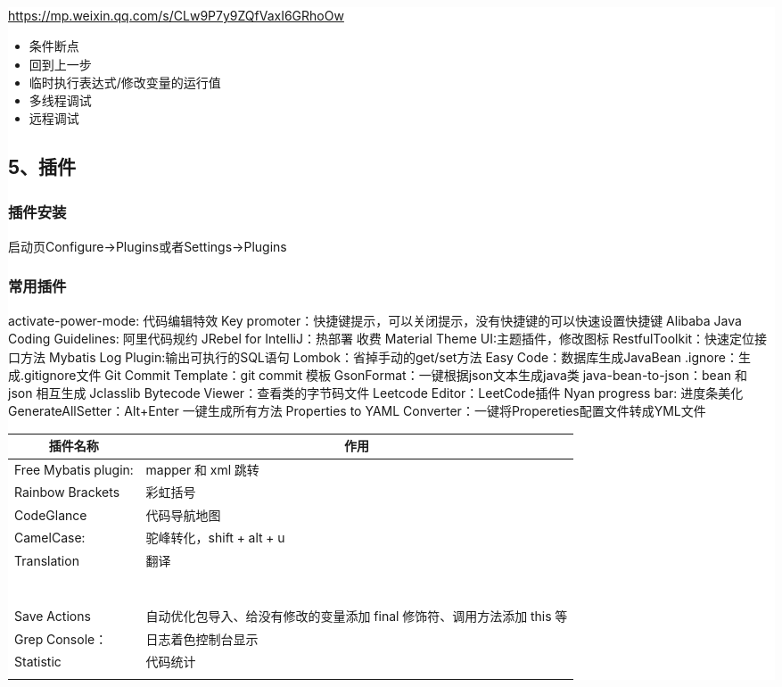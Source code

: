 https://mp.weixin.qq.com/s/CLw9P7y9ZQfVaxI6GRhoOw    

- 条件断点
- 回到上一步
- 临时执行表达式/修改变量的运行值
- 多线程调试
- 远程调试

## 5、插件

### 插件安装

启动页Configure->Plugins或者Settings->Plugins

### 常用插件

activate-power-mode: 代码编辑特效 
Key promoter：快捷键提示，可以关闭提示，没有快捷键的可以快速设置快捷键 
Alibaba Java Coding Guidelines: 阿里代码规约 
JRebel for IntelliJ：热部署 收费
Material Theme UI:主题插件，修改图标
RestfulToolkit：快速定位接口方法
Mybatis Log Plugin:输出可执行的SQL语句
Lombok：省掉手动的get/set方法
Easy Code：数据库生成JavaBean
.ignore：生成.gitignore文件
Git Commit Template：git commit 模板
GsonFormat：一键根据json文本生成java类
java-bean-to-json：bean 和 json 相互生成
Jclasslib Bytecode Viewer：查看类的字节码文件
Leetcode Editor：LeetCode插件
Nyan progress bar: 进度条美化
GenerateAllSetter：Alt+Enter 一键生成所有方法
Properties to YAML Converter：一键将Propereties配置文件转成YML文件

| 插件名称             | 作用                                                         |
| -------------------- | ------------------------------------------------------------ |
| Free Mybatis plugin: | mapper 和 xml 跳转                                           |
| Rainbow Brackets     | 彩虹括号                                                     |
| CodeGlance           | 代码导航地图                                                 |
| CamelCase:           | 驼峰转化，shift + alt + u                                    |
| Translation          | 翻译                                                         |
|                      |                                                              |
|                      |                                                              |
|                      |                                                              |
|                      |                                                              |
|                      |                                                              |
|                      |                                                              |
|                      |                                                              |
| Save Actions         | 自动优化包导入、给没有修改的变量添加 final 修饰符、调用方法添加 this 等 |
| Grep Console：       | 日志着色控制台显示                                           |
| Statistic            | 代码统计                                                     |
|                      |                                                              |